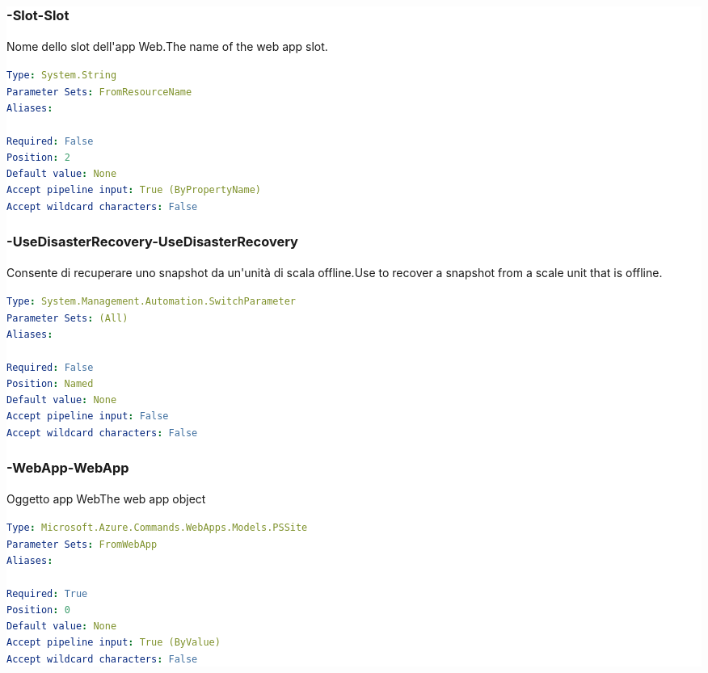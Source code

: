 ### <span data-ttu-id="14487-131">-Slot</span><span class="sxs-lookup"><span data-stu-id="14487-131">-Slot</span></span>
<span data-ttu-id="14487-132">Nome dello slot dell'app Web.</span><span class="sxs-lookup"><span data-stu-id="14487-132">The name of the web app slot.</span></span>

```yaml
Type: System.String
Parameter Sets: FromResourceName
Aliases:

Required: False
Position: 2
Default value: None
Accept pipeline input: True (ByPropertyName)
Accept wildcard characters: False
```

### <span data-ttu-id="14487-133">-UseDisasterRecovery</span><span class="sxs-lookup"><span data-stu-id="14487-133">-UseDisasterRecovery</span></span>
<span data-ttu-id="14487-134">Consente di recuperare uno snapshot da un'unità di scala offline.</span><span class="sxs-lookup"><span data-stu-id="14487-134">Use to recover a snapshot from a scale unit that is offline.</span></span>

```yaml
Type: System.Management.Automation.SwitchParameter
Parameter Sets: (All)
Aliases:

Required: False
Position: Named
Default value: None
Accept pipeline input: False
Accept wildcard characters: False
```

### <span data-ttu-id="14487-135">-WebApp</span><span class="sxs-lookup"><span data-stu-id="14487-135">-WebApp</span></span>
<span data-ttu-id="14487-136">Oggetto app Web</span><span class="sxs-lookup"><span data-stu-id="14487-136">The web app object</span></span>

```yaml
Type: Microsoft.Azure.Commands.WebApps.Models.PSSite
Parameter Sets: FromWebApp
Aliases:

Required: True
Position: 0
Default value: None
Accept pipeline input: True (ByValue)
Accept wildcard characters: False
```
